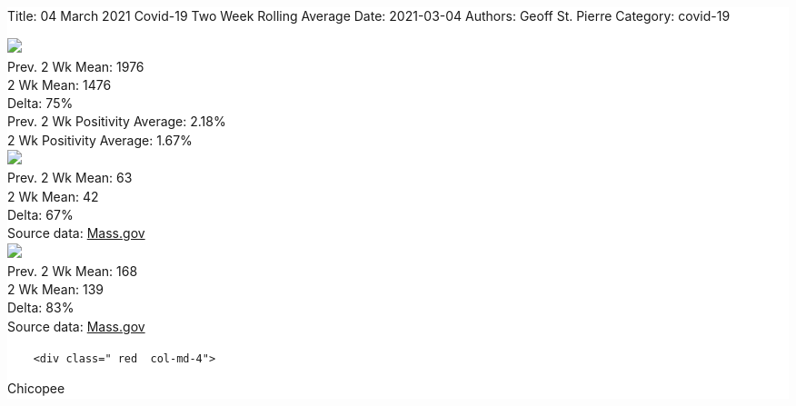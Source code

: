 Title: 04 March 2021 Covid-19 Two Week Rolling Average
Date: 2021-03-04
Authors: Geoff St. Pierre
Category: covid-19


<div class="covid-data-container">
  <div class="col-md-8">
    <img src="/images/march-4-2021-MA-Cases-plot.png" width="100%">
  </div>
  <div class="col-md-4 covid-mean">
    <div>Prev. 2 Wk Mean: 1976</div>
    <div>2 Wk Mean: 1476</div>
    <div>Delta: 75%</div>
    <div>Prev. 2 Wk Positivity Average: 2.18%</div>
    <div>2 Wk Positivity Average: 1.67%</div>
  </div>
</div>


<div class="covid-data-container">
  <div class="col-md-8">
    <img src="/images/march-4-2021-MA-Deaths-plot.png" width="100%">
  </div>
  <div class="col-md-4 covid-mean">
    <div>Prev. 2 Wk Mean: 63</div>
    <div>2 Wk Mean: 42</div>
    <div>Delta: 67%</div>
  </div>
</div>


<div class="source-data">Source data: <a href="www.mass.gov/info-details/covid-19-response-reporting">Mass.gov</a></div>
<div class="covid-data-container">
  <div class="col-md-8">
    <img src="/images/march-4-2021-Hampden-Cases-plot.png" width="100%">
  </div>
  <div class="col-md-4 covid-mean">
    <div>Prev. 2 Wk Mean: 168</div>
    <div>2 Wk Mean: 139</div>
    <div>Delta: 83%</div>
  </div>
</div>


<div class="source-data">Source data: <a href="www.mass.gov/info-details/covid-19-response-reporting">Mass.gov</a></div>
<div class="container-fluid">

		<div class=" red  col-md-4">

<div class="town-block">
			<span class="town"> Chicopee </span>

